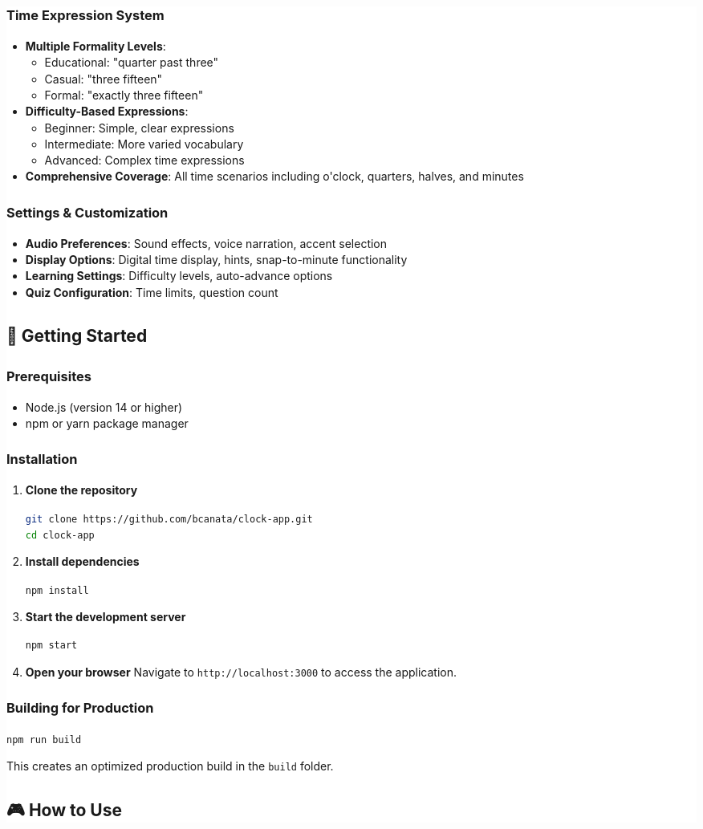 ### Time Expression System
- **Multiple Formality Levels**:
  - Educational: "quarter past three"
  - Casual: "three fifteen"
  - Formal: "exactly three fifteen"
- **Difficulty-Based Expressions**:
  - Beginner: Simple, clear expressions
  - Intermediate: More varied vocabulary
  - Advanced: Complex time expressions
- **Comprehensive Coverage**: All time scenarios including o'clock, quarters, halves, and minutes

### Settings & Customization
- **Audio Preferences**: Sound effects, voice narration, accent selection
- **Display Options**: Digital time display, hints, snap-to-minute functionality
- **Learning Settings**: Difficulty levels, auto-advance options
- **Quiz Configuration**: Time limits, question count

## 🚀 Getting Started

### Prerequisites
- Node.js (version 14 or higher)
- npm or yarn package manager

### Installation

1. **Clone the repository**
   ```bash
   git clone https://github.com/bcanata/clock-app.git
   cd clock-app
   ```

2. **Install dependencies**
   ```bash
   npm install
   ```

3. **Start the development server**
   ```bash
   npm start
   ```

4. **Open your browser**
   Navigate to `http://localhost:3000` to access the application.

### Building for Production
```bash
npm run build
```

This creates an optimized production build in the `build` folder.

## 🎮 How to Use
